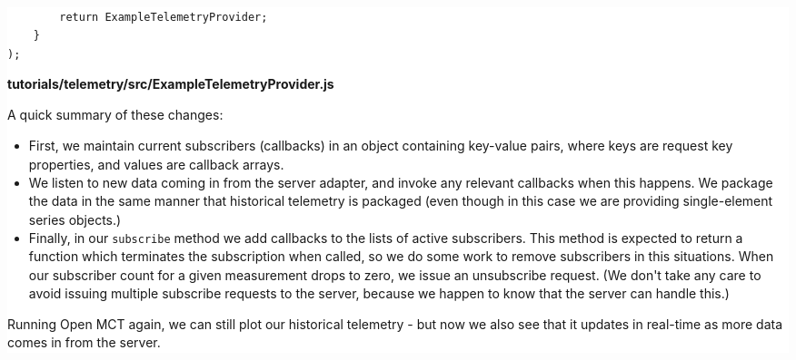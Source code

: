 ```diff
        return ExampleTelemetryProvider;
    }
);
```
    
__tutorials/telemetry/src/ExampleTelemetryProvider.js__

A quick summary of these changes:

* First, we maintain current subscribers (callbacks) in an object containing 
key-value pairs, where keys are request key properties, and values are callback 
arrays.
* We listen to new data coming in from the server adapter, and invoke any 
relevant callbacks when this happens. We package the data in the same manner 
that historical telemetry is packaged (even though in this case we are 
providing single-element series objects.)
* Finally, in our `subscribe` method we add callbacks to the lists of active 
subscribers. This method is expected to return a function which terminates the 
subscription when called, so we do some work to remove subscribers in this 
situations. When our subscriber count for a given measurement drops to zero, 
we issue an unsubscribe request. (We don't take any care to avoid issuing 
multiple subscribe requests to the server, because we happen to know that the 
server can handle this.)

Running Open MCT again, we can still plot our historical telemetry - but 
now we also see that it updates in real-time as more data comes in from the 
server.
